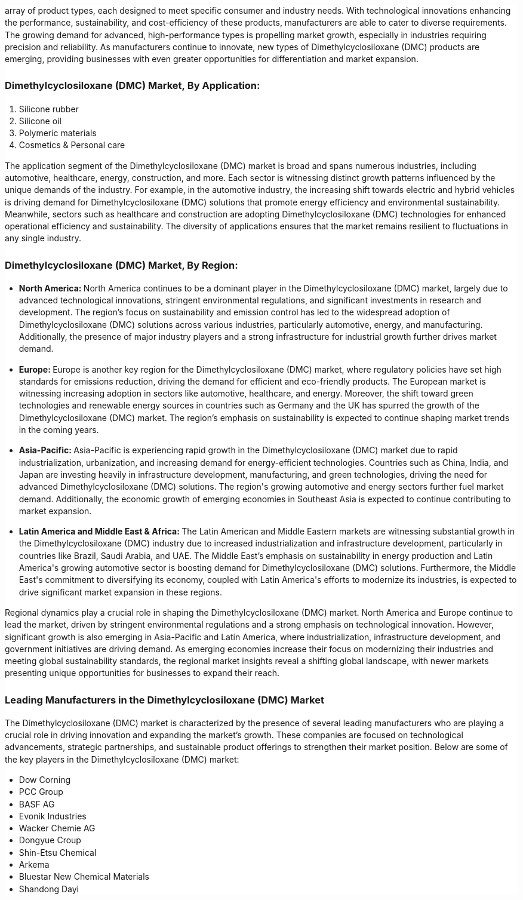 array of product types, each designed to meet specific consumer and industry needs. With technological innovations enhancing the performance, sustainability, and cost-efficiency of these products, manufacturers are able to cater to diverse requirements. The growing demand for advanced, high-performance types is propelling market growth, especially in industries requiring precision and reliability. As manufacturers continue to innovate, new types of Dimethylcyclosiloxane (DMC) products are emerging, providing businesses with even greater opportunities for differentiation and market expansion.</p><h3>Dimethylcyclosiloxane (DMC) Market,&nbsp;By Application:</h3><ol><li>Silicone rubber<li> Silicone oil<li> Polymeric materials<li> Cosmetics & Personal care </li></ol><p>The application segment of the Dimethylcyclosiloxane (DMC) market is broad and spans numerous industries, including automotive, healthcare, energy, construction, and more. Each sector is witnessing distinct growth patterns influenced by the unique demands of the industry. For example, in the automotive industry, the increasing shift towards electric and hybrid vehicles is driving demand for Dimethylcyclosiloxane (DMC) solutions that promote energy efficiency and environmental sustainability. Meanwhile, sectors such as healthcare and construction are adopting Dimethylcyclosiloxane (DMC) technologies for enhanced operational efficiency and sustainability. The diversity of applications ensures that the market remains resilient to fluctuations in any single industry.</p><h3>Dimethylcyclosiloxane (DMC) Market, By Region:</h3><ul><li><p><strong>North America:&nbsp;</strong>North America continues to be a dominant player in the Dimethylcyclosiloxane (DMC) market, largely due to advanced technological innovations, stringent environmental regulations, and significant investments in research and development. The region&rsquo;s focus on sustainability and emission control has led to the widespread adoption of Dimethylcyclosiloxane (DMC) solutions across various industries, particularly automotive, energy, and manufacturing. Additionally, the presence of major industry players and a strong infrastructure for industrial growth further drives market demand.</p></li><li><p><strong><strong>Europe:&nbsp;</strong></strong>Europe is another key region for the Dimethylcyclosiloxane (DMC) market, where regulatory policies have set high standards for emissions reduction, driving the demand for efficient and eco-friendly products. The European market is witnessing increasing adoption in sectors like automotive, healthcare, and energy. Moreover, the shift toward green technologies and renewable energy sources in countries such as Germany and the UK has spurred the growth of the Dimethylcyclosiloxane (DMC) market. The region&rsquo;s emphasis on sustainability is expected to continue shaping market trends in the coming years.</p></li><li><p><strong><strong>Asia-Pacific:&nbsp;</strong></strong>Asia-Pacific is experiencing rapid growth in the Dimethylcyclosiloxane (DMC) market due to rapid industrialization, urbanization, and increasing demand for energy-efficient technologies. Countries such as China, India, and Japan are investing heavily in infrastructure development, manufacturing, and green technologies, driving the need for advanced Dimethylcyclosiloxane (DMC) solutions. The region's growing automotive and energy sectors further fuel market demand. Additionally, the economic growth of emerging economies in Southeast Asia is expected to continue contributing to market expansion.</p></li><li><p><strong><strong>Latin America and Middle East &amp; Africa:&nbsp;</strong></strong>The Latin American and Middle Eastern markets are witnessing substantial growth in the Dimethylcyclosiloxane (DMC) industry due to increased industrialization and infrastructure development, particularly in countries like Brazil, Saudi Arabia, and UAE. The Middle East&rsquo;s emphasis on sustainability in energy production and Latin America's growing automotive sector is boosting demand for Dimethylcyclosiloxane (DMC) solutions. Furthermore, the Middle East's commitment to diversifying its economy, coupled with Latin America's efforts to modernize its industries, is expected to drive significant market expansion in these regions.</p></li></ul><p>Regional dynamics play a crucial role in shaping the Dimethylcyclosiloxane (DMC) market. North America and Europe continue to lead the market, driven by stringent environmental regulations and a strong emphasis on technological innovation. However, significant growth is also emerging in Asia-Pacific and Latin America, where industrialization, infrastructure development, and government initiatives are driving demand. As emerging economies increase their focus on modernizing their industries and meeting global sustainability standards, the regional market insights reveal a shifting global landscape, with newer markets presenting unique opportunities for businesses to expand their reach.</p><h3><strong>Leading Manufacturers in the Dimethylcyclosiloxane (DMC) Market</strong></h3><p>The Dimethylcyclosiloxane (DMC) market is characterized by the presence of several leading manufacturers who are playing a crucial role in driving innovation and expanding the market&rsquo;s growth. These companies are focused on technological advancements, strategic partnerships, and sustainable product offerings to strengthen their market position. Below are some of the key players in the Dimethylcyclosiloxane (DMC) market:</p></div><div class="article-main__content" data-test-id="publishing-text-block"><ul><li><span class="">Dow Corning<li> PCC Group<li> BASF AG<li> Evonik Industries<li> Wacker Chemie AG<li> Dongyue Croup<li> Shin-Etsu Chemical<li> Arkema<li> Bluestar New Chemical Materials<li> Shandong Dayi